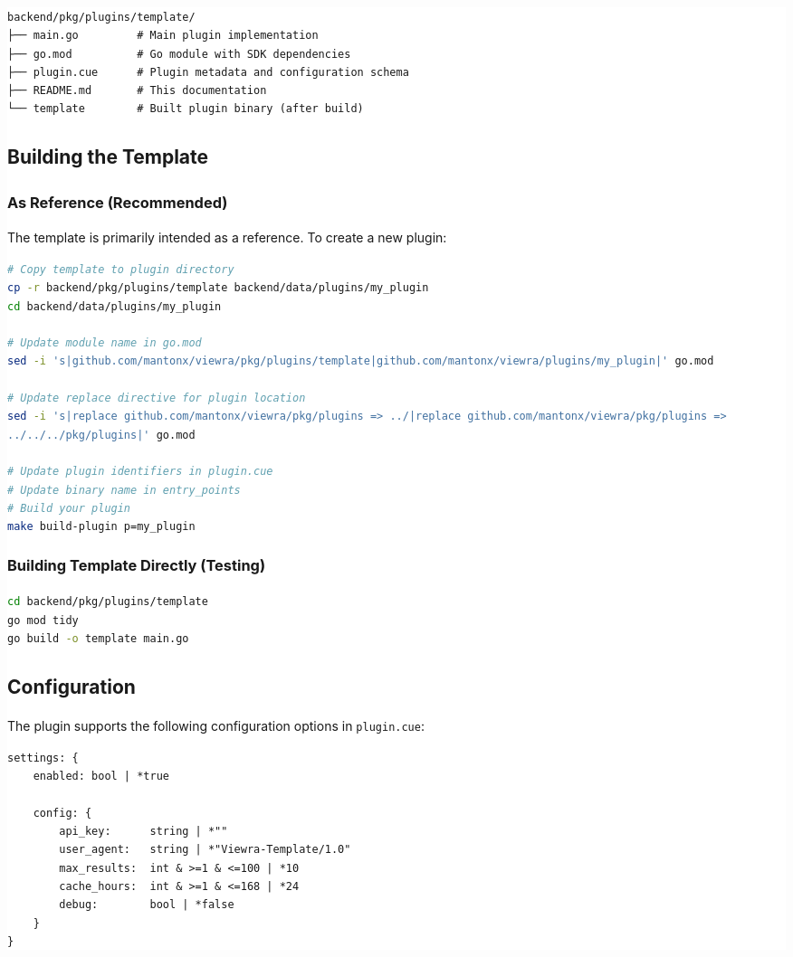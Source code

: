 ```
backend/pkg/plugins/template/
├── main.go         # Main plugin implementation
├── go.mod          # Go module with SDK dependencies
├── plugin.cue      # Plugin metadata and configuration schema
├── README.md       # This documentation
└── template        # Built plugin binary (after build)
```

## Building the Template

### As Reference (Recommended)

The template is primarily intended as a reference. To create a new plugin:

```bash
# Copy template to plugin directory
cp -r backend/pkg/plugins/template backend/data/plugins/my_plugin
cd backend/data/plugins/my_plugin

# Update module name in go.mod
sed -i 's|github.com/mantonx/viewra/pkg/plugins/template|github.com/mantonx/viewra/plugins/my_plugin|' go.mod

# Update replace directive for plugin location
sed -i 's|replace github.com/mantonx/viewra/pkg/plugins => ../|replace github.com/mantonx/viewra/pkg/plugins => ../../../pkg/plugins|' go.mod

# Update plugin identifiers in plugin.cue
# Update binary name in entry_points
# Build your plugin
make build-plugin p=my_plugin
```

### Building Template Directly (Testing)

```bash
cd backend/pkg/plugins/template
go mod tidy
go build -o template main.go
```

## Configuration

The plugin supports the following configuration options in `plugin.cue`:

```cue
settings: {
    enabled: bool | *true

    config: {
        api_key:      string | *""
        user_agent:   string | *"Viewra-Template/1.0"
        max_results:  int & >=1 & <=100 | *10
        cache_hours:  int & >=1 & <=168 | *24
        debug:        bool | *false
    }
}
```
